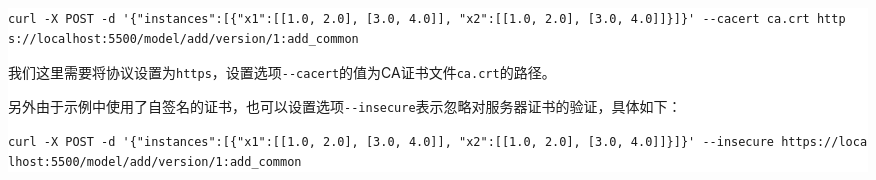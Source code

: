 ```text
curl -X POST -d '{"instances":[{"x1":[[1.0, 2.0], [3.0, 4.0]], "x2":[[1.0, 2.0], [3.0, 4.0]]}]}' --cacert ca.crt https://localhost:5500/model/add/version/1:add_common
```

我们这里需要将协议设置为`https`，设置选项`--cacert`的值为CA证书文件`ca.crt`的路径。

另外由于示例中使用了自签名的证书，也可以设置选项`--insecure`表示忽略对服务器证书的验证，具体如下：

```text
curl -X POST -d '{"instances":[{"x1":[[1.0, 2.0], [3.0, 4.0]], "x2":[[1.0, 2.0], [3.0, 4.0]]}]}' --insecure https://localhost:5500/model/add/version/1:add_common
```